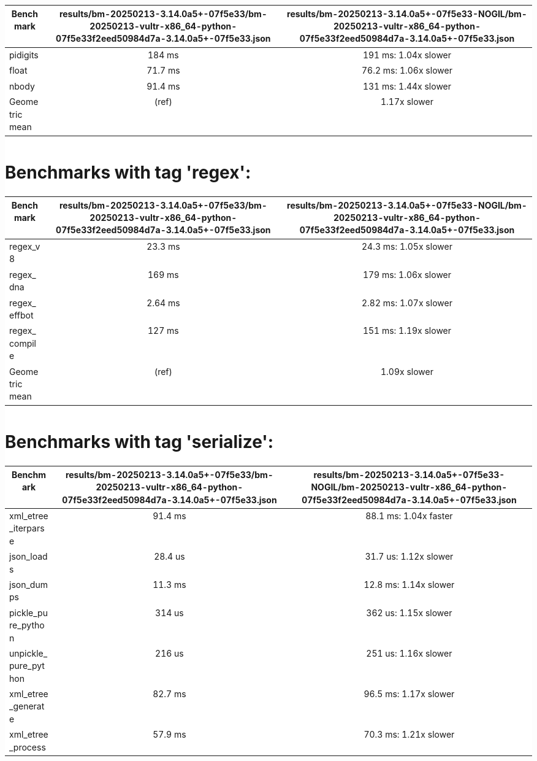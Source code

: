 | Benchmark      | results/bm-20250213-3.14.0a5+-07f5e33/bm-20250213-vultr-x86_64-python-07f5e33f2eed50984d7a-3.14.0a5+-07f5e33.json | results/bm-20250213-3.14.0a5+-07f5e33-NOGIL/bm-20250213-vultr-x86_64-python-07f5e33f2eed50984d7a-3.14.0a5+-07f5e33.json |
|----------------|:-----------------------------------------------------------------------------------------------------------------:|:-----------------------------------------------------------------------------------------------------------------------:|
| pidigits       | 184 ms                                                                                                            | 191 ms: 1.04x slower                                                                                                    |
| float          | 71.7 ms                                                                                                           | 76.2 ms: 1.06x slower                                                                                                   |
| nbody          | 91.4 ms                                                                                                           | 131 ms: 1.44x slower                                                                                                    |
| Geometric mean | (ref)                                                                                                             | 1.17x slower                                                                                                            |

Benchmarks with tag 'regex':
============================

| Benchmark      | results/bm-20250213-3.14.0a5+-07f5e33/bm-20250213-vultr-x86_64-python-07f5e33f2eed50984d7a-3.14.0a5+-07f5e33.json | results/bm-20250213-3.14.0a5+-07f5e33-NOGIL/bm-20250213-vultr-x86_64-python-07f5e33f2eed50984d7a-3.14.0a5+-07f5e33.json |
|----------------|:-----------------------------------------------------------------------------------------------------------------:|:-----------------------------------------------------------------------------------------------------------------------:|
| regex_v8       | 23.3 ms                                                                                                           | 24.3 ms: 1.05x slower                                                                                                   |
| regex_dna      | 169 ms                                                                                                            | 179 ms: 1.06x slower                                                                                                    |
| regex_effbot   | 2.64 ms                                                                                                           | 2.82 ms: 1.07x slower                                                                                                   |
| regex_compile  | 127 ms                                                                                                            | 151 ms: 1.19x slower                                                                                                    |
| Geometric mean | (ref)                                                                                                             | 1.09x slower                                                                                                            |

Benchmarks with tag 'serialize':
================================

| Benchmark            | results/bm-20250213-3.14.0a5+-07f5e33/bm-20250213-vultr-x86_64-python-07f5e33f2eed50984d7a-3.14.0a5+-07f5e33.json | results/bm-20250213-3.14.0a5+-07f5e33-NOGIL/bm-20250213-vultr-x86_64-python-07f5e33f2eed50984d7a-3.14.0a5+-07f5e33.json |
|----------------------|:-----------------------------------------------------------------------------------------------------------------:|:-----------------------------------------------------------------------------------------------------------------------:|
| xml_etree_iterparse  | 91.4 ms                                                                                                           | 88.1 ms: 1.04x faster                                                                                                   |
| json_loads           | 28.4 us                                                                                                           | 31.7 us: 1.12x slower                                                                                                   |
| json_dumps           | 11.3 ms                                                                                                           | 12.8 ms: 1.14x slower                                                                                                   |
| pickle_pure_python   | 314 us                                                                                                            | 362 us: 1.15x slower                                                                                                    |
| unpickle_pure_python | 216 us                                                                                                            | 251 us: 1.16x slower                                                                                                    |
| xml_etree_generate   | 82.7 ms                                                                                                           | 96.5 ms: 1.17x slower                                                                                                   |
| xml_etree_process    | 57.9 ms                                                                                                           | 70.3 ms: 1.21x slower                                                                                                   |
